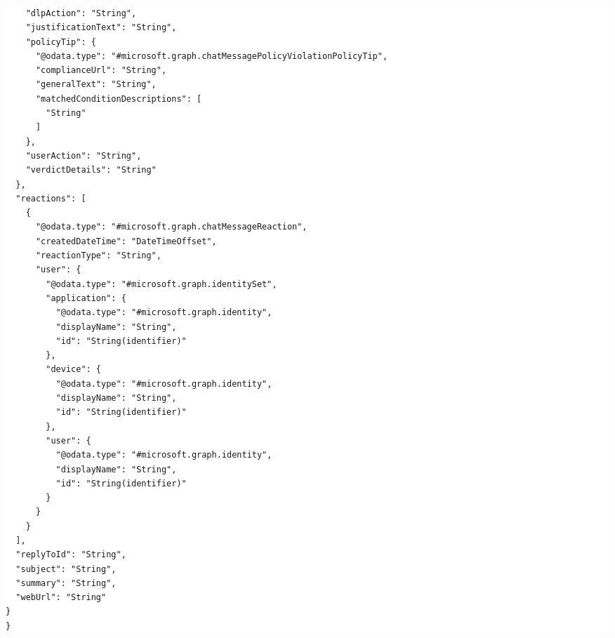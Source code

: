 ```http
    "dlpAction": "String",
    "justificationText": "String",
    "policyTip": {
      "@odata.type": "#microsoft.graph.chatMessagePolicyViolationPolicyTip",
      "complianceUrl": "String",
      "generalText": "String",
      "matchedConditionDescriptions": [
        "String"
      ]
    },
    "userAction": "String",
    "verdictDetails": "String"
  },
  "reactions": [
    {
      "@odata.type": "#microsoft.graph.chatMessageReaction",
      "createdDateTime": "DateTimeOffset",
      "reactionType": "String",
      "user": {
        "@odata.type": "#microsoft.graph.identitySet",
        "application": {
          "@odata.type": "#microsoft.graph.identity",
          "displayName": "String",
          "id": "String(identifier)"
        },
        "device": {
          "@odata.type": "#microsoft.graph.identity",
          "displayName": "String",
          "id": "String(identifier)"
        },
        "user": {
          "@odata.type": "#microsoft.graph.identity",
          "displayName": "String",
          "id": "String(identifier)"
        }
      }
    }
  ],
  "replyToId": "String",
  "subject": "String",
  "summary": "String",
  "webUrl": "String"
}
}

```
